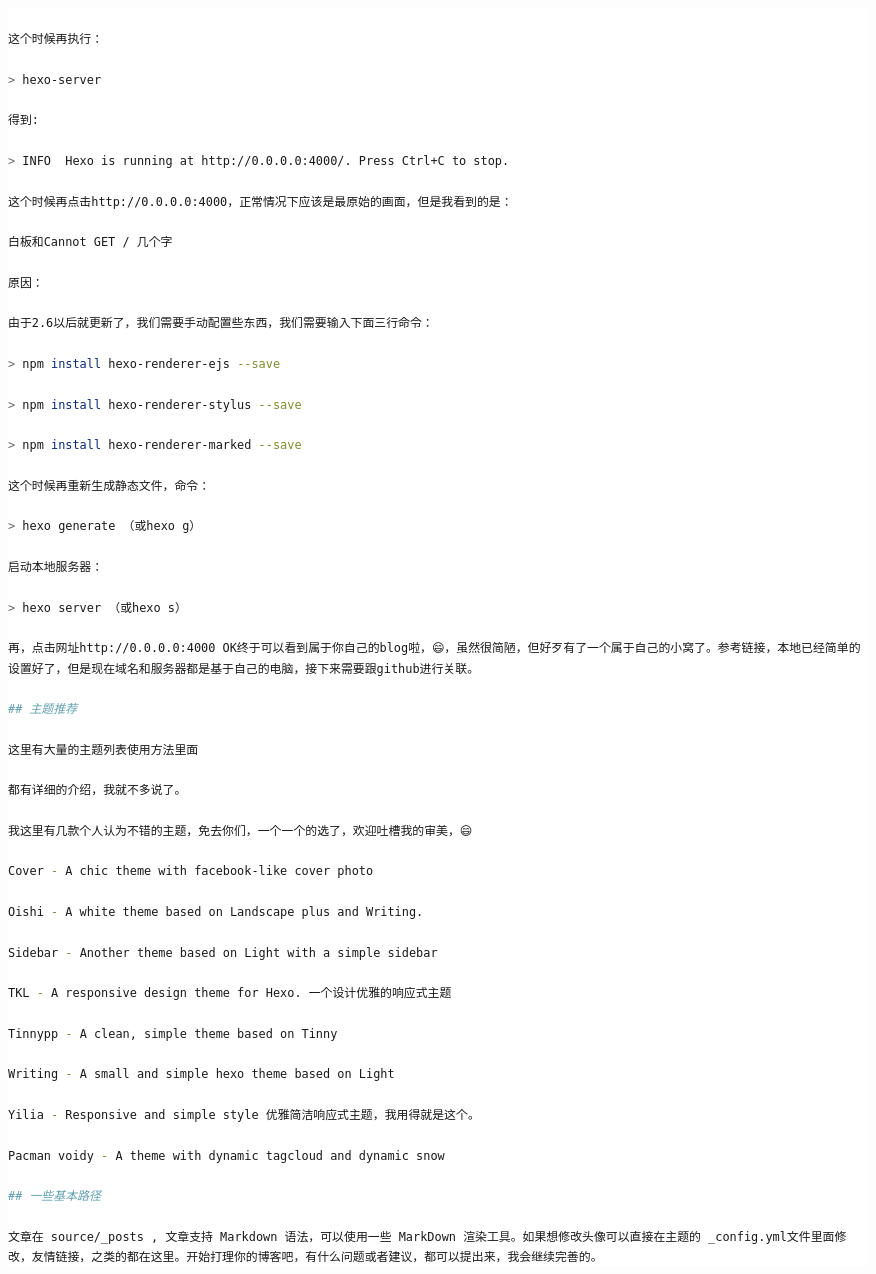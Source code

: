 ``` bash

这个时候再执行：

> hexo-server

得到:

> INFO  Hexo is running at http://0.0.0.0:4000/. Press Ctrl+C to stop.

这个时候再点击http://0.0.0.0:4000，正常情况下应该是最原始的画面，但是我看到的是：

白板和Cannot GET / 几个字

原因：

由于2.6以后就更新了，我们需要手动配置些东西，我们需要输入下面三行命令：

> npm install hexo-renderer-ejs --save

> npm install hexo-renderer-stylus --save

> npm install hexo-renderer-marked --save

这个时候再重新生成静态文件，命令：

> hexo generate （或hexo g）

启动本地服务器：

> hexo server （或hexo s）

再，点击网址http://0.0.0.0:4000 OK终于可以看到属于你自己的blog啦，😄，虽然很简陋，但好歹有了一个属于自己的小窝了。参考链接，本地已经简单的设置好了，但是现在域名和服务器都是基于自己的电脑，接下来需要跟github进行关联。

## 主题推荐

这里有大量的主题列表使用方法里面

都有详细的介绍，我就不多说了。

我这里有几款个人认为不错的主题，免去你们，一个一个的选了，欢迎吐槽我的审美，😄

Cover - A chic theme with facebook-like cover photo

Oishi - A white theme based on Landscape plus and Writing.

Sidebar - Another theme based on Light with a simple sidebar

TKL - A responsive design theme for Hexo. 一个设计优雅的响应式主题

Tinnypp - A clean, simple theme based on Tinny

Writing - A small and simple hexo theme based on Light

Yilia - Responsive and simple style 优雅简洁响应式主题，我用得就是这个。

Pacman voidy - A theme with dynamic tagcloud and dynamic snow

## 一些基本路径

文章在 source/_posts , 文章支持 Markdown 语法，可以使用一些 MarkDown 渲染工具。如果想修改头像可以直接在主题的 _config.yml文件里面修改，友情链接，之类的都在这里。开始打理你的博客吧，有什么问题或者建议，都可以提出来，我会继续完善的。

```